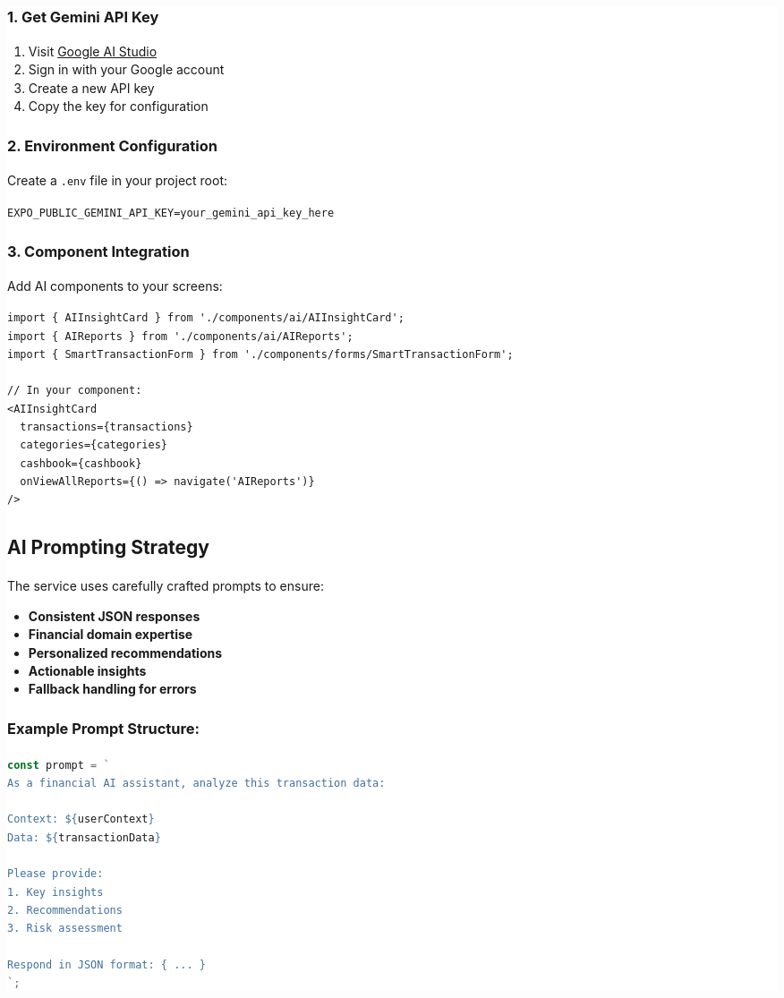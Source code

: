 ### 1. Get Gemini API Key

1. Visit [Google AI Studio](https://aistudio.google.com/app/apikey)
2. Sign in with your Google account
3. Create a new API key
4. Copy the key for configuration

### 2. Environment Configuration

Create a `.env` file in your project root:

```env
EXPO_PUBLIC_GEMINI_API_KEY=your_gemini_api_key_here
```

### 3. Component Integration

Add AI components to your screens:

```tsx
import { AIInsightCard } from './components/ai/AIInsightCard';
import { AIReports } from './components/ai/AIReports';
import { SmartTransactionForm } from './components/forms/SmartTransactionForm';

// In your component:
<AIInsightCard
  transactions={transactions}
  categories={categories}
  cashbook={cashbook}
  onViewAllReports={() => navigate('AIReports')}
/>
```

## AI Prompting Strategy

The service uses carefully crafted prompts to ensure:

- **Consistent JSON responses**
- **Financial domain expertise**
- **Personalized recommendations**
- **Actionable insights**
- **Fallback handling for errors**

### Example Prompt Structure:

```typescript
const prompt = `
As a financial AI assistant, analyze this transaction data:

Context: ${userContext}
Data: ${transactionData}

Please provide:
1. Key insights
2. Recommendations
3. Risk assessment

Respond in JSON format: { ... }
`;
```
